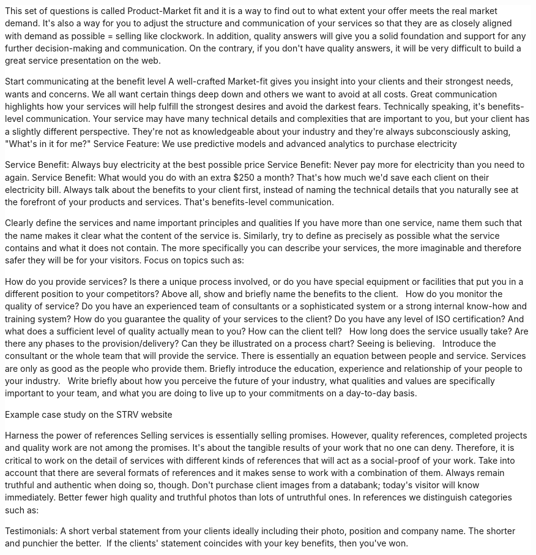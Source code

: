 This set of questions is called Product-Market fit and it is a way to find out to what extent your offer meets the real market demand. It's also a way for you to adjust the structure and communication of your services so that they are as closely aligned with demand as possible = selling like clockwork.
In addition, quality answers will give you a solid foundation and support for any further decision-making and communication. On the contrary, if you don't have quality answers, it will be very difficult to build a great service presentation on the web.</p>
<p>Start communicating at the benefit level
A well-crafted Market-fit gives you insight into your clients and their strongest needs, wants and concerns. We all want certain things deep down and others we want to avoid at all costs.
Great communication highlights how your services will help fulfill the strongest desires and avoid the darkest fears. Technically speaking, it's benefits-level communication.
Your service may have many technical details and complexities that are important to you, but your client has a slightly different perspective. They're not as knowledgeable about your industry and they're always subconsciously asking, "What's in it for me?"
Service Feature: We use predictive models and advanced analytics to purchase electricity</p>
<p>Service Benefit: Always buy electricity at the best possible price
Service Benefit: Never pay more for electricity than you need to again.
Service Benefit: What would you do with an extra $250 a month? That's how much we'd save each client on their electricity bill.
Always talk about the benefits to your client first, instead of naming the technical details that you naturally see at the forefront of your products and services. That's benefits-level communication.</p>
<p>Clearly define the services and name
important principles and qualities
If you have more than one service, name them such that the name makes it clear what the content of the service is. Similarly, try to define as precisely as possible what the service contains and what it does not contain. The more specifically you can describe your services, the more imaginable and therefore safer they will be for your visitors.
Focus on topics such as:</p>
<p>How do you provide services? Is there a unique process involved, or do you have special equipment or facilities that put you in a different position to your competitors? Above all, show and briefly name the benefits to the client.
     
How do you monitor the quality of service? Do you have an experienced team of consultants or a sophisticated system or a strong internal know-how and training system? How do you guarantee the quality of your services to the client? Do you have any level of ISO certification? And what does a sufficient level of quality actually mean to you? How can the client tell?
     
How long does the service usually take? Are there any phases to the provision/delivery? Can they be illustrated on a process chart? Seeing is believing.
     
Introduce the consultant or the whole team that will provide the service. There is essentially an equation between people and service. Services are only as good as the people who provide them. Briefly introduce the education, experience and relationship of your people to your industry.
     
Write briefly about how you perceive the future of your industry, what qualities and values are specifically important to your team, and what you are doing to live up to your commitments on a day-to-day basis.</p>
<p>Example case study on the STRV website</p>
<p>Harness the power of references
Selling services is essentially selling promises. However, quality references, completed projects and quality work are not among the promises. It's about the tangible results of your work that no one can deny.
Therefore, it is critical to work on the detail of services with different kinds of references that will act as a social-proof of your work. Take into account that there are several formats of references and it makes sense to work with a combination of them. Always remain truthful and authentic when doing so, though. Don't purchase client images from a databank; today's visitor will know immediately. Better fewer high quality and truthful photos than lots of untruthful ones. In references we distinguish categories such as:</p>
<p>Testimonials: A short verbal statement from your clients ideally including their photo, position and company name. The shorter and punchier the better.  If the clients' statement coincides with your key benefits, then you've won.
     